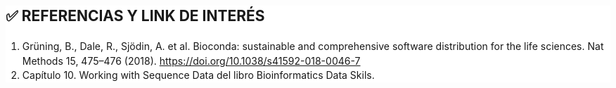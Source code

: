 ## :white_check_mark: REFERENCIAS Y LINK DE INTERÉS
 
 1. Grüning, B., Dale, R., Sjödin, A. et al. Bioconda: sustainable and comprehensive software distribution for the life sciences. Nat Methods 15, 475–476 (2018). https://doi.org/10.1038/s41592-018-0046-7
 2. Capítulo 10. Working with Sequence Data del libro Bioinformatics Data Skils.
 
